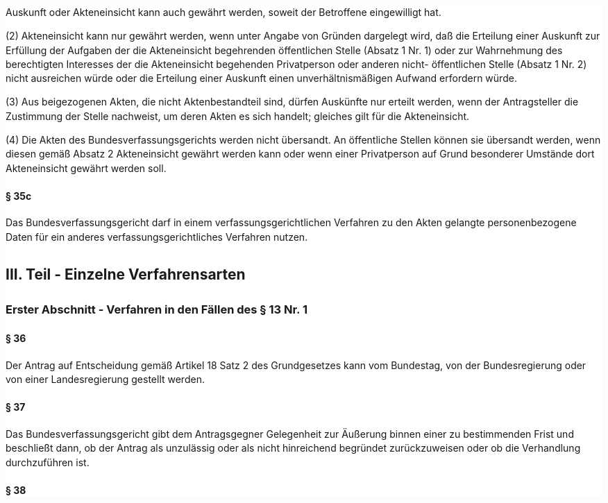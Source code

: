 

Auskunft oder Akteneinsicht kann auch gewährt werden, soweit der
Betroffene eingewilligt hat.

(2) Akteneinsicht kann nur gewährt werden, wenn unter Angabe von
Gründen dargelegt wird, daß die Erteilung einer Auskunft zur Erfüllung
der Aufgaben der die Akteneinsicht begehrenden öffentlichen Stelle
(Absatz 1 Nr. 1) oder zur Wahrnehmung des berechtigten Interesses der
die Akteneinsicht begehenden Privatperson oder anderen nicht-
öffentlichen Stelle (Absatz 1 Nr. 2) nicht ausreichen würde oder die
Erteilung einer Auskunft einen unverhältnismäßigen Aufwand erfordern
würde.

(3) Aus beigezogenen Akten, die nicht Aktenbestandteil sind, dürfen
Auskünfte nur erteilt werden, wenn der Antragsteller die Zustimmung
der Stelle nachweist, um deren Akten es sich handelt; gleiches gilt
für die Akteneinsicht.

(4) Die Akten des Bundesverfassungsgerichts werden nicht übersandt. An
öffentliche Stellen können sie übersandt werden, wenn diesen gemäß
Absatz 2 Akteneinsicht gewährt werden kann oder wenn einer
Privatperson auf Grund besonderer Umstände dort Akteneinsicht gewährt
werden soll.


#### § 35c

Das Bundesverfassungsgericht darf in einem verfassungsgerichtlichen
Verfahren zu den Akten gelangte personenbezogene Daten für ein anderes
verfassungsgerichtliches Verfahren nutzen.


## III. Teil - Einzelne Verfahrensarten



### Erster Abschnitt - Verfahren in den Fällen des § 13 Nr. 1



#### § 36

Der Antrag auf Entscheidung gemäß Artikel 18 Satz 2 des Grundgesetzes
kann vom Bundestag, von der Bundesregierung oder von einer
Landesregierung gestellt werden.


#### § 37

Das Bundesverfassungsgericht gibt dem Antragsgegner Gelegenheit zur
Äußerung binnen einer zu bestimmenden Frist und beschließt dann, ob
der Antrag als unzulässig oder als nicht hinreichend begründet
zurückzuweisen oder ob die Verhandlung durchzuführen ist.


#### § 38
